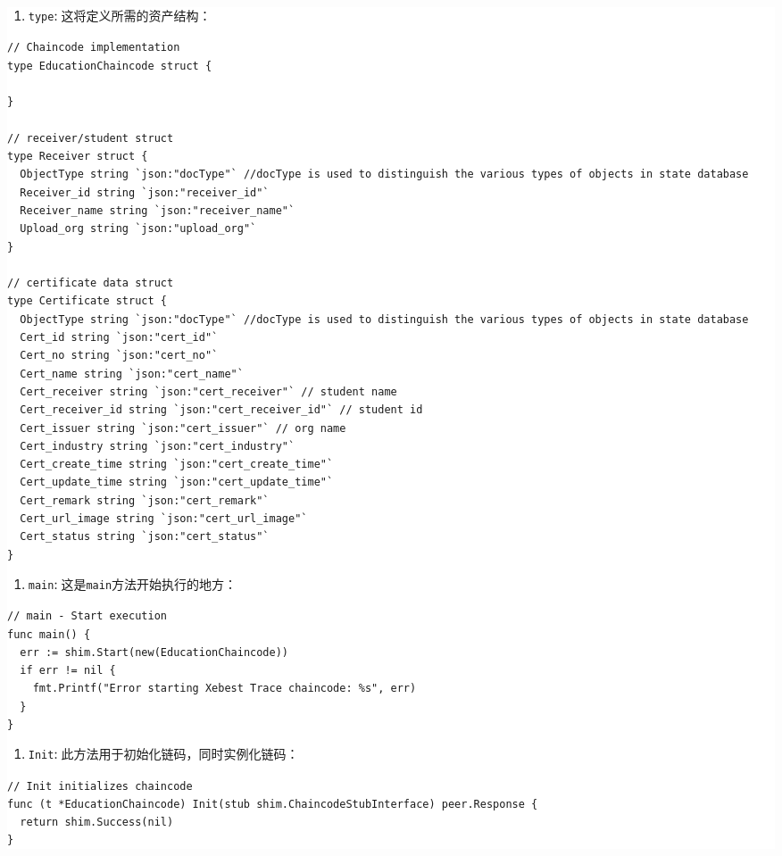 1.  `type`: 这将定义所需的资产结构：

```
// Chaincode implementation
type EducationChaincode struct {

}

// receiver/student struct
type Receiver struct {
  ObjectType string `json:"docType"` //docType is used to distinguish the various types of objects in state database
  Receiver_id string `json:"receiver_id"`
  Receiver_name string `json:"receiver_name"`
  Upload_org string `json:"upload_org"`
}

// certificate data struct
type Certificate struct {
  ObjectType string `json:"docType"` //docType is used to distinguish the various types of objects in state database
  Cert_id string `json:"cert_id"`
  Cert_no string `json:"cert_no"`
  Cert_name string `json:"cert_name"`
  Cert_receiver string `json:"cert_receiver"` // student name
  Cert_receiver_id string `json:"cert_receiver_id"` // student id
  Cert_issuer string `json:"cert_issuer"` // org name
  Cert_industry string `json:"cert_industry"`
  Cert_create_time string `json:"cert_create_time"`
  Cert_update_time string `json:"cert_update_time"`
  Cert_remark string `json:"cert_remark"`
  Cert_url_image string `json:"cert_url_image"`
  Cert_status string `json:"cert_status"`
}
```

1.  `main`: 这是`main`方法开始执行的地方：

```
// main - Start execution
func main() {
  err := shim.Start(new(EducationChaincode))
  if err != nil {
    fmt.Printf("Error starting Xebest Trace chaincode: %s", err)
  }
}
```

1.  `Init`: 此方法用于初始化链码，同时实例化链码：

```
// Init initializes chaincode
func (t *EducationChaincode) Init(stub shim.ChaincodeStubInterface) peer.Response {
  return shim.Success(nil)
}
```

